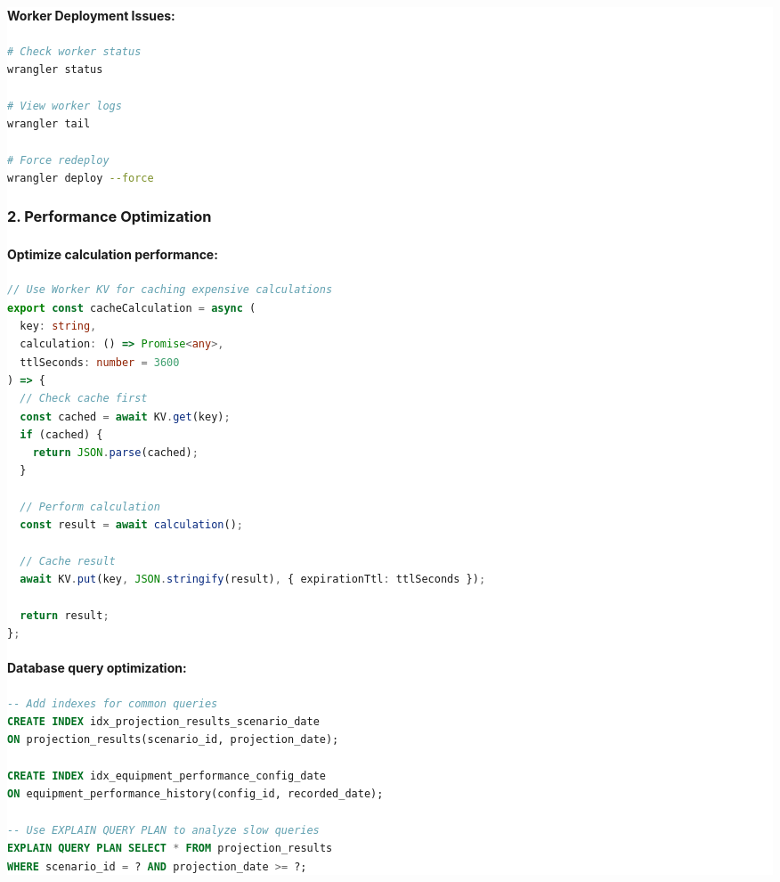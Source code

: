#### Worker Deployment Issues:
```bash
# Check worker status
wrangler status

# View worker logs
wrangler tail

# Force redeploy
wrangler deploy --force
```

### 2. Performance Optimization

#### Optimize calculation performance:
```typescript
// Use Worker KV for caching expensive calculations
export const cacheCalculation = async (
  key: string,
  calculation: () => Promise<any>,
  ttlSeconds: number = 3600
) => {
  // Check cache first
  const cached = await KV.get(key);
  if (cached) {
    return JSON.parse(cached);
  }
  
  // Perform calculation
  const result = await calculation();
  
  // Cache result
  await KV.put(key, JSON.stringify(result), { expirationTtl: ttlSeconds });
  
  return result;
};
```

#### Database query optimization:
```sql
-- Add indexes for common queries
CREATE INDEX idx_projection_results_scenario_date 
ON projection_results(scenario_id, projection_date);

CREATE INDEX idx_equipment_performance_config_date 
ON equipment_performance_history(config_id, recorded_date);

-- Use EXPLAIN QUERY PLAN to analyze slow queries
EXPLAIN QUERY PLAN SELECT * FROM projection_results 
WHERE scenario_id = ? AND projection_date >= ?;
```
